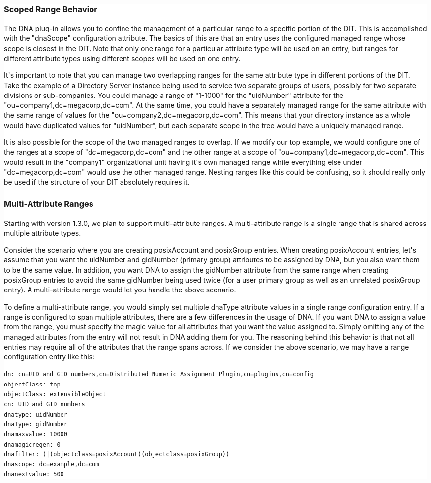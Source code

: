 ### Scoped Range Behavior

The DNA plug-in allows you to confine the management of a particular range to a specific portion of the DIT. This is accomplished with the "dnaScope" configuration attribute. The basics of this are that an entry uses the configured managed range whose scope is closest in the DIT. Note that only one range for a particular attribute type will be used on an entry, but ranges for different attribute types using different scopes will be used on one entry.

It's important to note that you can manage two overlapping ranges for the same attribute type in different portions of the DIT. Take the example of a Directory Server instance being used to service two separate groups of users, possibly for two separate divisions or sub-companies. You could manage a range of "1-1000" for the "uidNumber" attribute for the "ou=company1,dc=megacorp,dc=com". At the same time, you could have a separately managed range for the same attribute with the same range of values for the "ou=company2,dc=megacorp,dc=com". This means that your directory instance as a whole would have duplicated values for "uidNumber", but each separate scope in the tree would have a uniquely managed range.

It is also possible for the scope of the two managed ranges to overlap. If we modify our top example, we would configure one of the ranges at a scope of "dc=megacorp,dc=com" and the other range at a scope of "ou=company1,dc=megacorp,dc=com". This would result in the "company1" organizational unit having it's own managed range while everything else under "dc=megacorp,dc=com" would use the other managed range. Nesting ranges like this could be confusing, so it should really only be used if the structure of your DIT absolutely requires it.

### Multi-Attribute Ranges

Starting with version 1.3.0, we plan to support multi-attribute ranges. A multi-attribute range is a single range that is shared across multiple attribute types.

Consider the scenario where you are creating posixAccount and posixGroup entries. When creating posixAccount entries, let's assume that you want the uidNumber and gidNumber (primary group) attributes to be assigned by DNA, but you also want them to be the same value. In addition, you want DNA to assign the gidNumber attribute from the same range when creating posixGroup entries to avoid the same gidNumber being used twice (for a user primary group as well as an unrelated posixGroup entry). A multi-attribute range would let you handle the above scenario.

To define a multi-attribute range, you would simply set multiple dnaType attribute values in a single range configuration entry. If a range is configured to span multiple attributes, there are a few differences in the usage of DNA. If you want DNA to assign a value from the range, you must specify the magic value for all attributes that you want the value assigned to. Simply omitting any of the managed attributes from the entry will not result in DNA adding them for you. The reasoning behind this behavior is that not all entries may require all of the attributes that the range spans across. If we consider the above scenario, we may have a range configuration entry like this:

    dn: cn=UID and GID numbers,cn=Distributed Numeric Assignment Plugin,cn=plugins,cn=config
    objectClass: top
    objectClass: extensibleObject
    cn: UID and GID numbers
    dnatype: uidNumber
    dnaType: gidNumber
    dnamaxvalue: 10000
    dnamagicregen: 0
    dnafilter: (|(objectclass=posixAccount)(objectclass=posixGroup))
    dnascope: dc=example,dc=com
    dnanextvalue: 500
